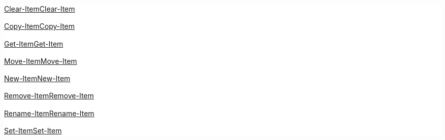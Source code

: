 [<span data-ttu-id="4003a-175">Clear-Item</span><span class="sxs-lookup"><span data-stu-id="4003a-175">Clear-Item</span></span>](Clear-Item.md)

[<span data-ttu-id="4003a-176">Copy-Item</span><span class="sxs-lookup"><span data-stu-id="4003a-176">Copy-Item</span></span>](Copy-Item.md)

[<span data-ttu-id="4003a-177">Get-Item</span><span class="sxs-lookup"><span data-stu-id="4003a-177">Get-Item</span></span>](Get-Item.md)

[<span data-ttu-id="4003a-178">Move-Item</span><span class="sxs-lookup"><span data-stu-id="4003a-178">Move-Item</span></span>](Move-Item.md)

[<span data-ttu-id="4003a-179">New-Item</span><span class="sxs-lookup"><span data-stu-id="4003a-179">New-Item</span></span>](New-Item.md)

[<span data-ttu-id="4003a-180">Remove-Item</span><span class="sxs-lookup"><span data-stu-id="4003a-180">Remove-Item</span></span>](Remove-Item.md)

[<span data-ttu-id="4003a-181">Rename-Item</span><span class="sxs-lookup"><span data-stu-id="4003a-181">Rename-Item</span></span>](Rename-Item.md)

[<span data-ttu-id="4003a-182">Set-Item</span><span class="sxs-lookup"><span data-stu-id="4003a-182">Set-Item</span></span>](Set-Item.md)
